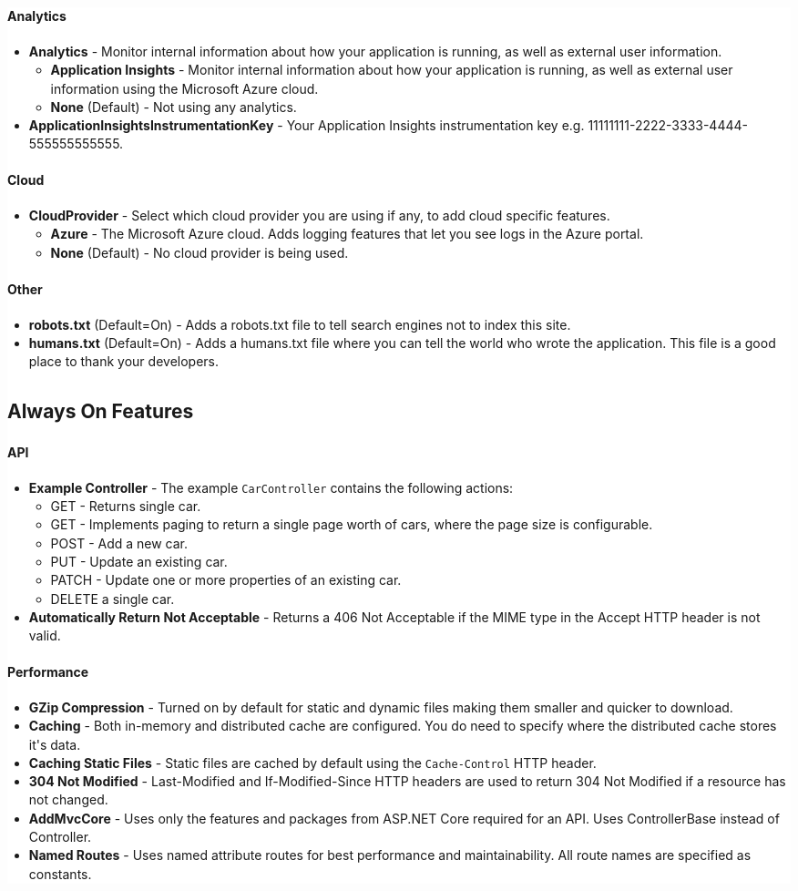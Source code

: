 #### Analytics

- **Analytics** - Monitor internal information about how your application is running, as well as external user information.
  - **Application Insights** - Monitor internal information about how your application is running, as well as external user information using the Microsoft Azure cloud.
  - **None** (Default) - Not using any analytics.
- **ApplicationInsightsInstrumentationKey** - Your Application Insights instrumentation key e.g. 11111111-2222-3333-4444-555555555555.

#### Cloud

- **CloudProvider** - Select which cloud provider you are using if any, to add cloud specific features.
  - **Azure** - The Microsoft Azure cloud. Adds logging features that let you see logs in the Azure portal.
  - **None** (Default) - No cloud provider is being used.

#### Other

- **robots.txt** (Default=On) - Adds a robots.txt file to tell search engines not to index this site.
- **humans.txt** (Default=On) - Adds a humans.txt file where you can tell the world who wrote the application. This file is a good place to thank your developers.

## Always On Features

#### API

- **Example Controller** - The example `CarController` contains the following actions:
  - GET - Returns single car.
  - GET - Implements paging to return a single page worth of cars, where the page size is configurable.
  - POST - Add a new car.
  - PUT - Update an existing car.
  - PATCH - Update one or more properties of an existing car.
  - DELETE a single car.
- **Automatically Return Not Acceptable** - Returns a 406 Not Acceptable if the MIME type in the Accept HTTP header is not valid.

#### Performance

- **GZip Compression** - Turned on by default for static and dynamic files making them smaller and quicker to download. 
- **Caching** - Both in-memory and distributed cache are configured. You do need to specify where the distributed cache stores it's data.
- **Caching Static Files** - Static files are cached by default using the `Cache-Control` HTTP header.
- **304 Not Modified** - Last-Modified and If-Modified-Since HTTP headers are used to return 304 Not Modified if a resource has not changed.
- **AddMvcCore** - Uses only the features and packages from ASP.NET Core required for an API. Uses ControllerBase instead of Controller.
- **Named Routes** - Uses named attribute routes for best performance and maintainability. All route names are specified as constants.
